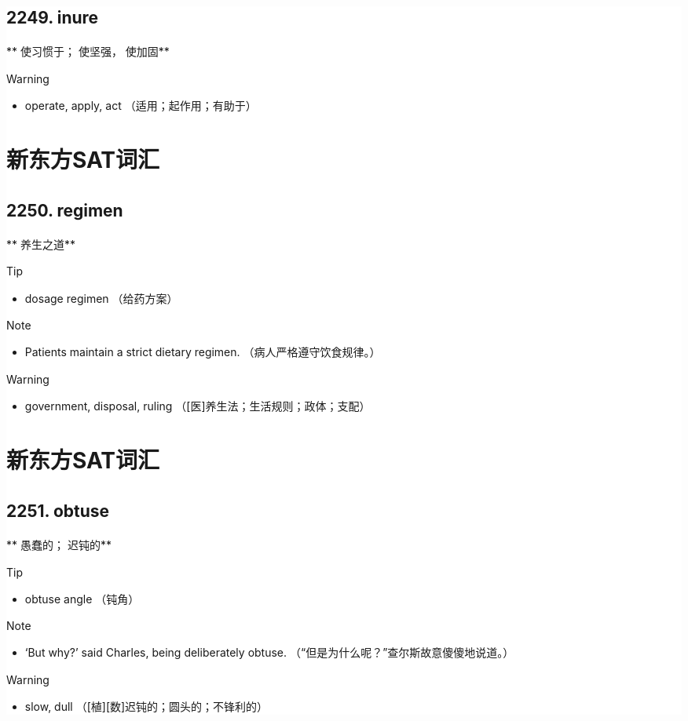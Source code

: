 ## 2249. inure

** 使习惯于； 使坚强， 使加固**

> [!WARNING]
>
> - operate, apply, act （适用；起作用；有助于）
>

# 新东方SAT词汇

## 2250. regimen

** 养生之道**

> [!TIP]
>
> - dosage regimen （给药方案）
>

> [!NOTE]
>
> - Patients maintain a strict dietary regimen. （病人严格遵守饮食规律。）
>

> [!WARNING]
>
> - government, disposal, ruling （[医]养生法；生活规则；政体；支配）
>

# 新东方SAT词汇

## 2251. obtuse

** 愚蠢的； 迟钝的**

> [!TIP]
>
> - obtuse angle （钝角）
>

> [!NOTE]
>
> - ‘But why?’ said Charles, being deliberately obtuse. （“但是为什么呢？”查尔斯故意傻傻地说道。）
>

> [!WARNING]
>
> - slow, dull （[植][数]迟钝的；圆头的；不锋利的）
>
